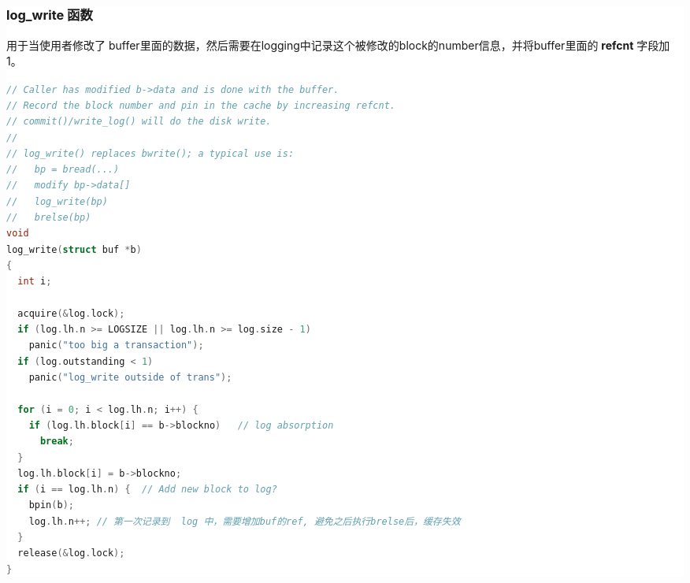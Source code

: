 

### log_write 函数

用于当使用者修改了 buffer里面的数据，然后需要在logging中记录这个被修改的block的number信息，并将buffer里面的 **refcnt** 字段加1。

```C
// Caller has modified b->data and is done with the buffer.
// Record the block number and pin in the cache by increasing refcnt.
// commit()/write_log() will do the disk write.
//
// log_write() replaces bwrite(); a typical use is:
//   bp = bread(...)
//   modify bp->data[]
//   log_write(bp)
//   brelse(bp)
void
log_write(struct buf *b)
{
  int i;

  acquire(&log.lock);
  if (log.lh.n >= LOGSIZE || log.lh.n >= log.size - 1)
    panic("too big a transaction");
  if (log.outstanding < 1)
    panic("log_write outside of trans");

  for (i = 0; i < log.lh.n; i++) {
    if (log.lh.block[i] == b->blockno)   // log absorption
      break;
  }
  log.lh.block[i] = b->blockno;
  if (i == log.lh.n) {  // Add new block to log?
    bpin(b);
    log.lh.n++; // 第一次记录到  log 中，需要增加buf的ref, 避免之后执行brelse后，缓存失效
  }
  release(&log.lock);
}
```



